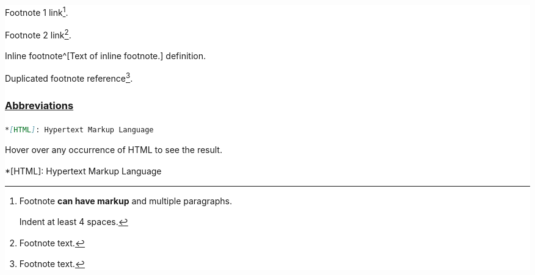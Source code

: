 Footnote 1 link[^first].

Footnote 2 link[^second].

Inline footnote^[Text of inline footnote.] definition.

Duplicated footnote reference[^second].

[^first]:
    Footnote **can have markup** and multiple paragraphs.

    Indent at least 4 spaces.

[^second]: Footnote text.



### [Abbreviations](https://github.com/markdown-it/markdown-it-abbr)

```markdown
*[HTML]: Hypertext Markup Language
```

Hover over any occurrence of HTML to see the result.

*[HTML]: Hypertext Markup Language

[daimaru]: daimaru.png  "Daimaru"
[daimaru]: daimaru.png  "Daimaru"